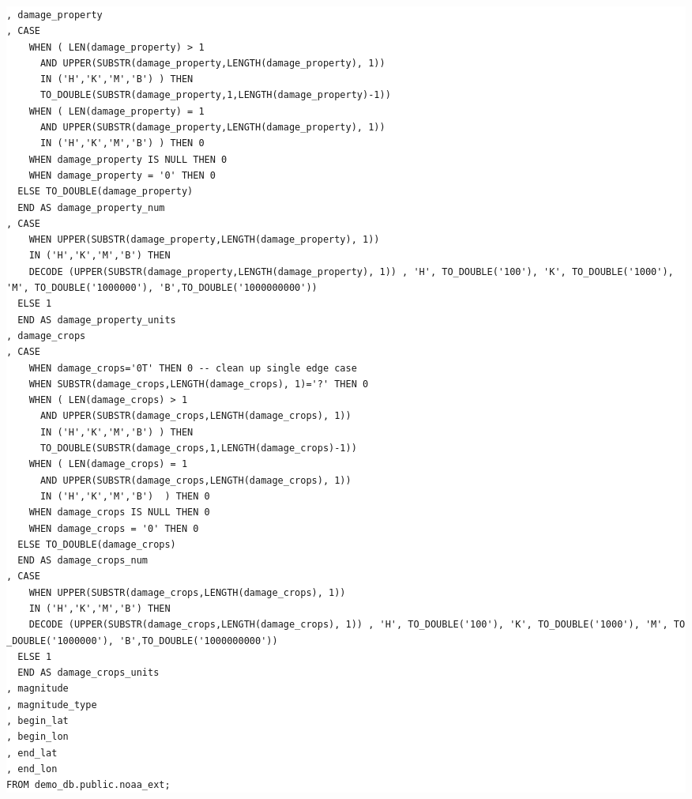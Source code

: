 ```
, damage_property
, CASE 
    WHEN ( LEN(damage_property) > 1 
      AND UPPER(SUBSTR(damage_property,LENGTH(damage_property), 1)) 
      IN ('H','K','M','B') ) THEN
      TO_DOUBLE(SUBSTR(damage_property,1,LENGTH(damage_property)-1))
    WHEN ( LEN(damage_property) = 1 
      AND UPPER(SUBSTR(damage_property,LENGTH(damage_property), 1)) 
      IN ('H','K','M','B') ) THEN 0
    WHEN damage_property IS NULL THEN 0
    WHEN damage_property = '0' THEN 0
  ELSE TO_DOUBLE(damage_property)
  END AS damage_property_num
, CASE
    WHEN UPPER(SUBSTR(damage_property,LENGTH(damage_property), 1)) 
    IN ('H','K','M','B') THEN
    DECODE (UPPER(SUBSTR(damage_property,LENGTH(damage_property), 1)) , 'H', TO_DOUBLE('100'), 'K', TO_DOUBLE('1000'), 'M', TO_DOUBLE('1000000'), 'B',TO_DOUBLE('1000000000'))
  ELSE 1
  END AS damage_property_units
, damage_crops
, CASE
    WHEN damage_crops='0T' THEN 0 -- clean up single edge case
    WHEN SUBSTR(damage_crops,LENGTH(damage_crops), 1)='?' THEN 0
    WHEN ( LEN(damage_crops) > 1 
      AND UPPER(SUBSTR(damage_crops,LENGTH(damage_crops), 1)) 
      IN ('H','K','M','B') ) THEN 
      TO_DOUBLE(SUBSTR(damage_crops,1,LENGTH(damage_crops)-1))
    WHEN ( LEN(damage_crops) = 1 
      AND UPPER(SUBSTR(damage_crops,LENGTH(damage_crops), 1)) 
      IN ('H','K','M','B')  ) THEN 0
    WHEN damage_crops IS NULL THEN 0
    WHEN damage_crops = '0' THEN 0
  ELSE TO_DOUBLE(damage_crops)
  END AS damage_crops_num
, CASE
    WHEN UPPER(SUBSTR(damage_crops,LENGTH(damage_crops), 1)) 
    IN ('H','K','M','B') THEN 
    DECODE (UPPER(SUBSTR(damage_crops,LENGTH(damage_crops), 1)) , 'H', TO_DOUBLE('100'), 'K', TO_DOUBLE('1000'), 'M', TO_DOUBLE('1000000'), 'B',TO_DOUBLE('1000000000'))
  ELSE 1
  END AS damage_crops_units
, magnitude
, magnitude_type
, begin_lat
, begin_lon
, end_lat
, end_lon
FROM demo_db.public.noaa_ext;
```

